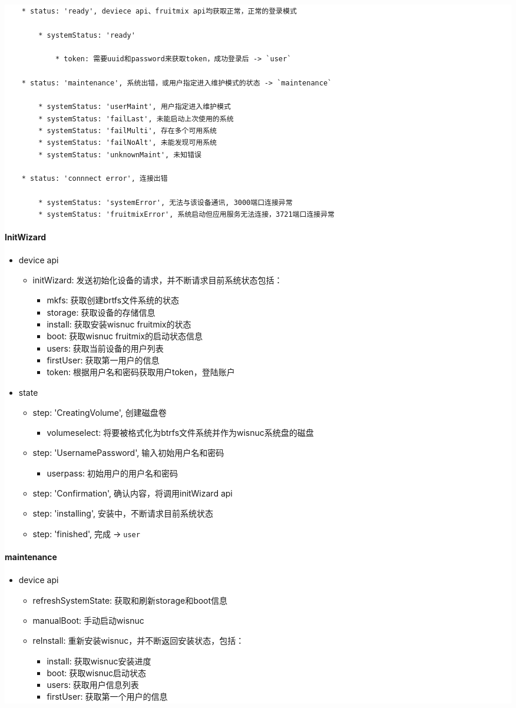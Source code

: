         * status: 'ready', deviece api、fruitmix api均获取正常，正常的登录模式

            * systemStatus: 'ready'

                * token: 需要uuid和password来获取token，成功登录后 -> `user`

        * status: 'maintenance', 系统出错，或用户指定进入维护模式的状态 -> `maintenance`

            * systemStatus: 'userMaint', 用户指定进入维护模式
            * systemStatus: 'failLast', 未能启动上次使用的系统
            * systemStatus: 'failMulti', 存在多个可用系统
            * systemStatus: 'failNoAlt', 未能发现可用系统
            * systemStatus: 'unknownMaint', 未知错误

        * status: 'connnect error', 连接出错

            * systemStatus: 'systemError', 无法与该设备通讯, 3000端口连接异常
            * systemStatus: 'fruitmixError', 系统启动但应用服务无法连接，3721端口连接异常

#### InitWizard

* device api

    * initWizard: 发送初始化设备的请求，并不断请求目前系统状态包括：

        * mkfs: 获取创建brtfs文件系统的状态
        * storage: 获取设备的存储信息
        * install: 获取安装wisnuc fruitmix的状态
        * boot: 获取wisnuc fruitmix的启动状态信息
        * users: 获取当前设备的用户列表
        * firstUser: 获取第一用户的信息
        * token: 根据用户名和密码获取用户token，登陆账户

* state

    * step: 'CreatingVolume', 创建磁盘卷

        * volumeselect: 将要被格式化为btrfs文件系统并作为wisnuc系统盘的磁盘

    * step: 'UsernamePassword', 输入初始用户名和密码

        * userpass: 初始用户的用户名和密码

    * step: 'Confirmation', 确认内容，将调用initWizard api

    * step: 'installing', 安装中，不断请求目前系统状态

    * step: 'finished', 完成 -> `user`


#### maintenance

* device api

    * refreshSystemState: 获取和刷新storage和boot信息
    * manualBoot: 手动启动wisnuc
    * reInstall: 重新安装wisnuc，并不断返回安装状态，包括：

        * install: 获取wisnuc安装进度
        * boot: 获取wisnuc启动状态
        * users: 获取用户信息列表
        * firstUser: 获取第一个用户的信息
